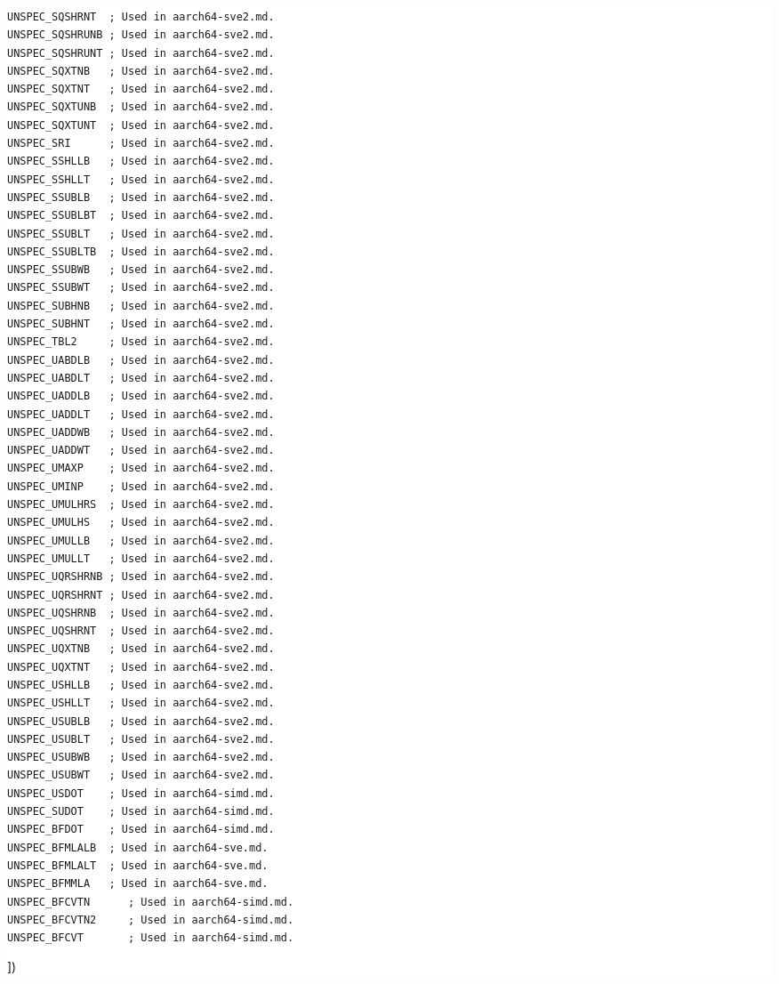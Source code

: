     UNSPEC_SQSHRNT	; Used in aarch64-sve2.md.
    UNSPEC_SQSHRUNB	; Used in aarch64-sve2.md.
    UNSPEC_SQSHRUNT	; Used in aarch64-sve2.md.
    UNSPEC_SQXTNB	; Used in aarch64-sve2.md.
    UNSPEC_SQXTNT	; Used in aarch64-sve2.md.
    UNSPEC_SQXTUNB	; Used in aarch64-sve2.md.
    UNSPEC_SQXTUNT	; Used in aarch64-sve2.md.
    UNSPEC_SRI		; Used in aarch64-sve2.md.
    UNSPEC_SSHLLB	; Used in aarch64-sve2.md.
    UNSPEC_SSHLLT	; Used in aarch64-sve2.md.
    UNSPEC_SSUBLB	; Used in aarch64-sve2.md.
    UNSPEC_SSUBLBT	; Used in aarch64-sve2.md.
    UNSPEC_SSUBLT	; Used in aarch64-sve2.md.
    UNSPEC_SSUBLTB	; Used in aarch64-sve2.md.
    UNSPEC_SSUBWB	; Used in aarch64-sve2.md.
    UNSPEC_SSUBWT	; Used in aarch64-sve2.md.
    UNSPEC_SUBHNB	; Used in aarch64-sve2.md.
    UNSPEC_SUBHNT	; Used in aarch64-sve2.md.
    UNSPEC_TBL2		; Used in aarch64-sve2.md.
    UNSPEC_UABDLB	; Used in aarch64-sve2.md.
    UNSPEC_UABDLT	; Used in aarch64-sve2.md.
    UNSPEC_UADDLB	; Used in aarch64-sve2.md.
    UNSPEC_UADDLT	; Used in aarch64-sve2.md.
    UNSPEC_UADDWB	; Used in aarch64-sve2.md.
    UNSPEC_UADDWT	; Used in aarch64-sve2.md.
    UNSPEC_UMAXP	; Used in aarch64-sve2.md.
    UNSPEC_UMINP	; Used in aarch64-sve2.md.
    UNSPEC_UMULHRS	; Used in aarch64-sve2.md.
    UNSPEC_UMULHS	; Used in aarch64-sve2.md.
    UNSPEC_UMULLB	; Used in aarch64-sve2.md.
    UNSPEC_UMULLT	; Used in aarch64-sve2.md.
    UNSPEC_UQRSHRNB	; Used in aarch64-sve2.md.
    UNSPEC_UQRSHRNT	; Used in aarch64-sve2.md.
    UNSPEC_UQSHRNB	; Used in aarch64-sve2.md.
    UNSPEC_UQSHRNT	; Used in aarch64-sve2.md.
    UNSPEC_UQXTNB	; Used in aarch64-sve2.md.
    UNSPEC_UQXTNT	; Used in aarch64-sve2.md.
    UNSPEC_USHLLB	; Used in aarch64-sve2.md.
    UNSPEC_USHLLT	; Used in aarch64-sve2.md.
    UNSPEC_USUBLB	; Used in aarch64-sve2.md.
    UNSPEC_USUBLT	; Used in aarch64-sve2.md.
    UNSPEC_USUBWB	; Used in aarch64-sve2.md.
    UNSPEC_USUBWT	; Used in aarch64-sve2.md.
    UNSPEC_USDOT	; Used in aarch64-simd.md.
    UNSPEC_SUDOT	; Used in aarch64-simd.md.
    UNSPEC_BFDOT	; Used in aarch64-simd.md.
    UNSPEC_BFMLALB	; Used in aarch64-sve.md.
    UNSPEC_BFMLALT	; Used in aarch64-sve.md.
    UNSPEC_BFMMLA	; Used in aarch64-sve.md.
    UNSPEC_BFCVTN      ; Used in aarch64-simd.md.
    UNSPEC_BFCVTN2     ; Used in aarch64-simd.md.
    UNSPEC_BFCVT       ; Used in aarch64-simd.md.
])
